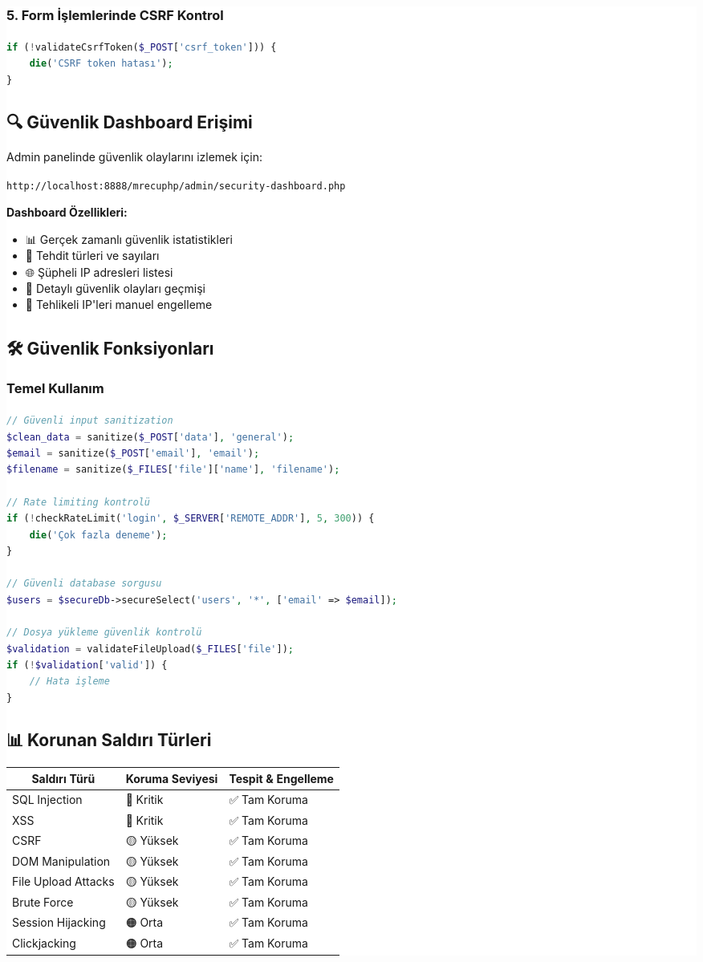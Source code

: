 ### 5. Form İşlemlerinde CSRF Kontrol
```php
if (!validateCsrfToken($_POST['csrf_token'])) {
    die('CSRF token hatası');
}
```

## 🔍 Güvenlik Dashboard Erişimi

Admin panelinde güvenlik olaylarını izlemek için:
```
http://localhost:8888/mrecuphp/admin/security-dashboard.php
```

**Dashboard Özellikleri:**
- 📊 Gerçek zamanlı güvenlik istatistikleri
- 🚨 Tehdit türleri ve sayıları
- 🌐 Şüpheli IP adresleri listesi  
- 📝 Detaylı güvenlik olayları geçmişi
- 🚫 Tehlikeli IP'leri manuel engelleme

## 🛠️ Güvenlik Fonksiyonları

### Temel Kullanım
```php
// Güvenli input sanitization
$clean_data = sanitize($_POST['data'], 'general');
$email = sanitize($_POST['email'], 'email');
$filename = sanitize($_FILES['file']['name'], 'filename');

// Rate limiting kontrolü
if (!checkRateLimit('login', $_SERVER['REMOTE_ADDR'], 5, 300)) {
    die('Çok fazla deneme');
}

// Güvenli database sorgusu
$users = $secureDb->secureSelect('users', '*', ['email' => $email]);

// Dosya yükleme güvenlik kontrolü
$validation = validateFileUpload($_FILES['file']);
if (!$validation['valid']) {
    // Hata işleme
}
```

## 📊 Korunan Saldırı Türleri

| Saldırı Türü | Koruma Seviyesi | Tespit & Engelleme |
|---------------|-----------------|-------------------|
| SQL Injection | 🔴 Kritik | ✅ Tam Koruma |
| XSS | 🔴 Kritik | ✅ Tam Koruma |
| CSRF | 🟡 Yüksek | ✅ Tam Koruma |
| DOM Manipulation | 🟡 Yüksek | ✅ Tam Koruma |
| File Upload Attacks | 🟡 Yüksek | ✅ Tam Koruma |
| Brute Force | 🟡 Yüksek | ✅ Tam Koruma |
| Session Hijacking | 🟠 Orta | ✅ Tam Koruma |
| Clickjacking | 🟠 Orta | ✅ Tam Koruma |